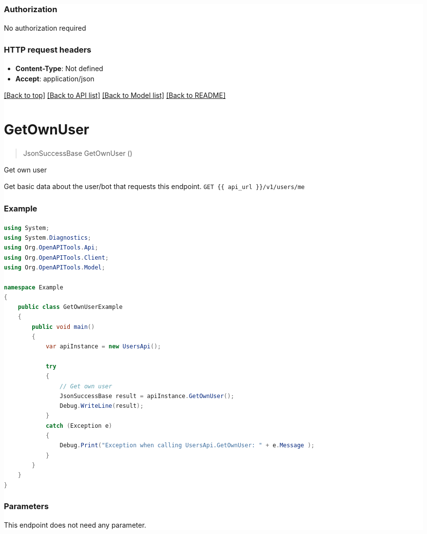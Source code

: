 ### Authorization

No authorization required

### HTTP request headers

 - **Content-Type**: Not defined
 - **Accept**: application/json

[[Back to top]](#) [[Back to API list]](../README.md#documentation-for-api-endpoints) [[Back to Model list]](../README.md#documentation-for-models) [[Back to README]](../README.md)

<a name="getownuser"></a>
# **GetOwnUser**
> JsonSuccessBase GetOwnUser ()

Get own user

Get basic data about the user/bot that requests this endpoint.  `GET {{ api_url }}/v1/users/me` 

### Example
```csharp
using System;
using System.Diagnostics;
using Org.OpenAPITools.Api;
using Org.OpenAPITools.Client;
using Org.OpenAPITools.Model;

namespace Example
{
    public class GetOwnUserExample
    {
        public void main()
        {
            var apiInstance = new UsersApi();

            try
            {
                // Get own user
                JsonSuccessBase result = apiInstance.GetOwnUser();
                Debug.WriteLine(result);
            }
            catch (Exception e)
            {
                Debug.Print("Exception when calling UsersApi.GetOwnUser: " + e.Message );
            }
        }
    }
}
```

### Parameters
This endpoint does not need any parameter.
